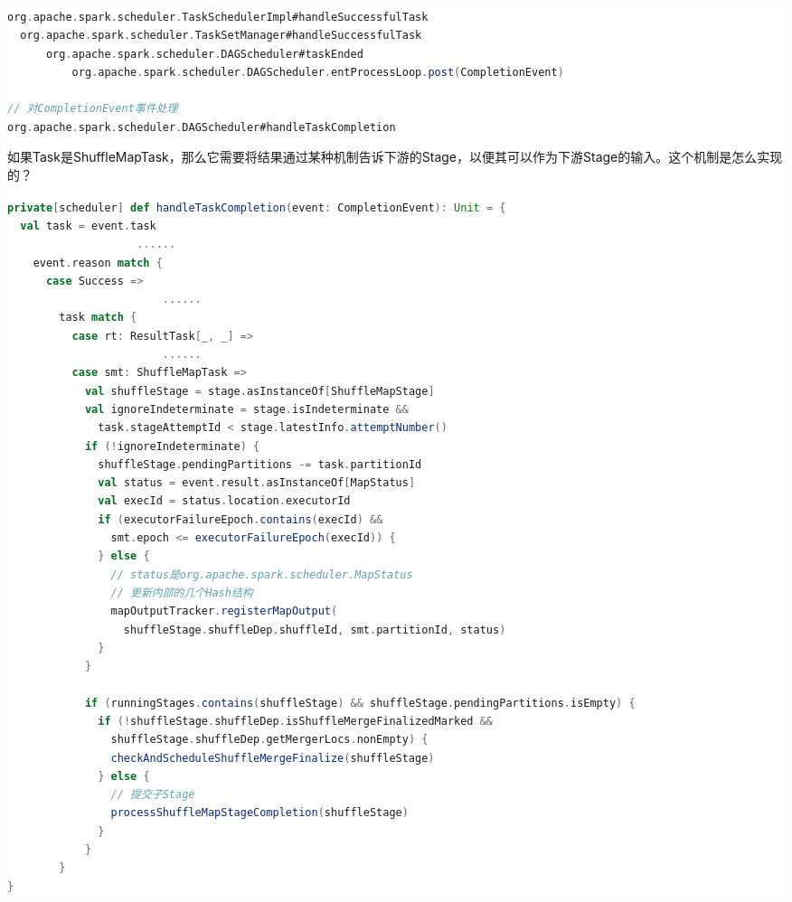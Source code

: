   ```scala
  org.apache.spark.scheduler.TaskSchedulerImpl#handleSuccessfulTask
  	org.apache.spark.scheduler.TaskSetManager#handleSuccessfulTask
  		org.apache.spark.scheduler.DAGScheduler#taskEnded
  			org.apache.spark.scheduler.DAGScheduler.entProcessLoop.post(CompletionEvent)
  
  // 对CompletionEvent事件处理
  org.apache.spark.scheduler.DAGScheduler#handleTaskCompletion
  ```

  如果Task是ShuffleMapTask，那么它需要将结果通过某种机制告诉下游的Stage，以便其可以作为下游Stage的输入。这个机制是怎么实现的？

  ```scala
  private[scheduler] def handleTaskCompletion(event: CompletionEvent): Unit = {
  	val task = event.task
                      ......
      event.reason match {
        case Success =>
                          ......
          task match {
            case rt: ResultTask[_, _] =>
                          ......
            case smt: ShuffleMapTask =>
              val shuffleStage = stage.asInstanceOf[ShuffleMapStage]
              val ignoreIndeterminate = stage.isIndeterminate &&
                task.stageAttemptId < stage.latestInfo.attemptNumber()
              if (!ignoreIndeterminate) {
                shuffleStage.pendingPartitions -= task.partitionId
                val status = event.result.asInstanceOf[MapStatus]
                val execId = status.location.executorId
                if (executorFailureEpoch.contains(execId) &&
                  smt.epoch <= executorFailureEpoch(execId)) {
                } else {
                  // status是org.apache.spark.scheduler.MapStatus
                  // 更新内部的几个Hash结构
                  mapOutputTracker.registerMapOutput(
                    shuffleStage.shuffleDep.shuffleId, smt.partitionId, status)
                }
              }
  
              if (runningStages.contains(shuffleStage) && shuffleStage.pendingPartitions.isEmpty) {
                if (!shuffleStage.shuffleDep.isShuffleMergeFinalizedMarked &&
                  shuffleStage.shuffleDep.getMergerLocs.nonEmpty) {
                  checkAndScheduleShuffleMergeFinalize(shuffleStage)
                } else {
                  // 提交子Stage
                  processShuffleMapStageCompletion(shuffleStage)
                }
              }
          }
  }
  ```
